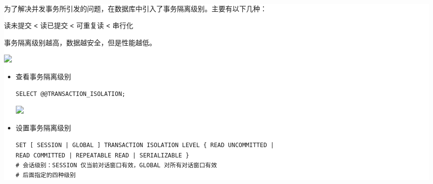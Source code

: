 为了解决并发事务所引发的问题，在数据库中引入了事务隔离级别。主要有以下几种：

读未提交 < 读已提交 < 可重复读 < 串行化

事务隔离级别越高，数据越安全，但是性能越低。

![](https://i-blog.csdnimg.cn/blog_migrate/af9c63981801d1352d26e61debc502e9.png#pic_center)

*   查看事务隔离级别
    
    ```
    SELECT @@TRANSACTION_ISOLATION;
    
    ```
    
    ![](https://i-blog.csdnimg.cn/blog_migrate/6b06cafde9259b681dc787901c271045.png#pic_center)
    
*   设置事务隔离级别
    
    ```
    SET [ SESSION | GLOBAL ] TRANSACTION ISOLATION LEVEL { READ UNCOMMITTED |
    READ COMMITTED | REPEATABLE READ | SERIALIZABLE }
    # 会话级别：SESSION 仅当前对话窗口有效，GLOBAL 对所有对话窗口有效
    # 后面指定的四种级别
    
    ```